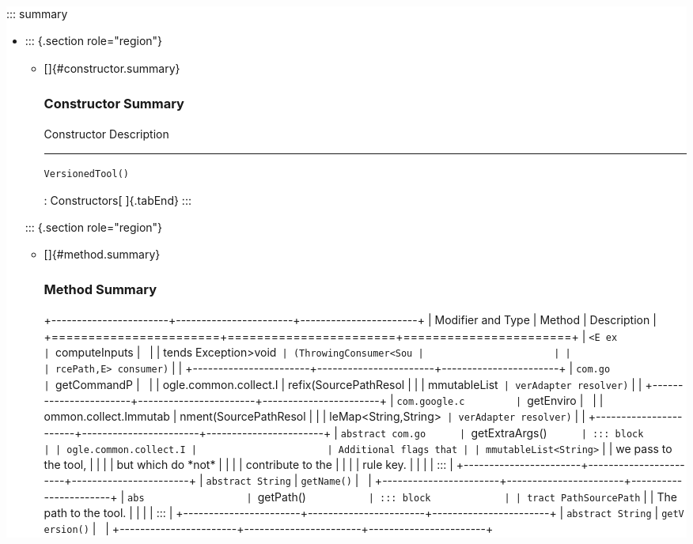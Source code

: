 ::: summary
-   ::: {.section role="region"}
    -   []{#constructor.summary}

        ### Constructor Summary

          Constructor         Description
          ------------------- -------------
          `VersionedTool()`    

          : Constructors[ ]{.tabEnd}
    :::

    ::: {.section role="region"}
    -   []{#method.summary}

        ### Method Summary

        +-----------------------+-----------------------+-----------------------+
        | Modifier and Type     | Method                | Description           |
        +=======================+=======================+=======================+
        | `<E ex                | `computeInputs        |                       |
        | tends Exception>void` | ​(ThrowingConsumer<Sou |                       |
        |                       | rcePath,​E> consumer)` |                       |
        +-----------------------+-----------------------+-----------------------+
        | `com.go               | `getCommandP          |                       |
        | ogle.common.collect.I | refix​(SourcePathResol |                       |
        | mmutableList<String>` | verAdapter resolver)` |                       |
        +-----------------------+-----------------------+-----------------------+
        | `com.google.c         | `getEnviro            |                       |
        | ommon.collect.Immutab | nment​(SourcePathResol |                       |
        | leMap<String,​String>` | verAdapter resolver)` |                       |
        +-----------------------+-----------------------+-----------------------+
        | `abstract com.go      | `getExtraArgs()`      | ::: block             |
        | ogle.common.collect.I |                       | Additional flags that |
        | mmutableList<String>` |                       | we pass to the tool,  |
        |                       |                       | but which do \*not\*  |
        |                       |                       | contribute to the     |
        |                       |                       | rule key.             |
        |                       |                       | :::                   |
        +-----------------------+-----------------------+-----------------------+
        | `abstract String`     | `getName()`           |                       |
        +-----------------------+-----------------------+-----------------------+
        | `abs                  | `getPath()`           | ::: block             |
        | tract PathSourcePath` |                       | The path to the tool. |
        |                       |                       | :::                   |
        +-----------------------+-----------------------+-----------------------+
        | `abstract String`     | `getVersion()`        |                       |
        +-----------------------+-----------------------+-----------------------+